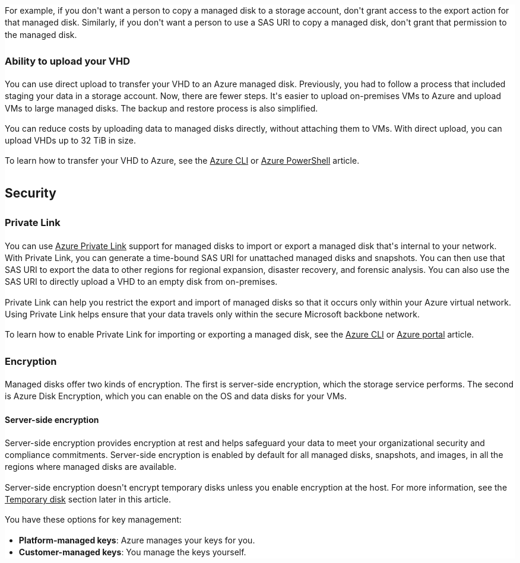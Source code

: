 For example, if you don't want a person to copy a managed disk to a storage account, don't grant access to the export action for that managed disk. Similarly, if you don't want a person to use a SAS URI to copy a managed disk, don't grant that permission to the managed disk.

### Ability to upload your VHD

You can use direct upload to transfer your VHD to an Azure managed disk. Previously, you had to follow a process that included staging your data in a storage account. Now, there are fewer steps. It's easier to upload on-premises VMs to Azure and upload VMs to large managed disks. The backup and restore process is also simplified.

You can reduce costs by uploading data to managed disks directly, without attaching them to VMs. With direct upload, you can upload VHDs up to 32 TiB in size.

To learn how to transfer your VHD to Azure, see the [Azure CLI](linux/disks-upload-vhd-to-managed-disk-cli.md) or [Azure PowerShell](windows/disks-upload-vhd-to-managed-disk-powershell.md) article.

## Security

### Private Link

You can use [Azure Private Link](/azure/private-link/private-link-overview) support for managed disks to import or export a managed disk that's internal to your network. With Private Link, you can generate a time-bound SAS URI for unattached managed disks and snapshots. You can then use that SAS URI to export the data to other regions for regional expansion, disaster recovery, and forensic analysis. You can also use the SAS URI to directly upload a VHD to an empty disk from on-premises.

Private Link can help you restrict the export and import of managed disks so that it occurs only within your Azure virtual network. Using Private Link helps ensure that your data travels only within the secure Microsoft backbone network.

To learn how to enable Private Link for importing or exporting a managed disk, see the [Azure CLI](linux/disks-export-import-private-links-cli.md) or [Azure portal](disks-enable-private-links-for-import-export-portal.yml) article.

### Encryption

Managed disks offer two kinds of encryption. The first is server-side encryption, which the storage service performs. The second is Azure Disk Encryption, which you can enable on the OS and data disks for your VMs.

#### Server-side encryption

Server-side encryption provides encryption at rest and helps safeguard your data to meet your organizational security and compliance commitments. Server-side encryption is enabled by default for all managed disks, snapshots, and images, in all the regions where managed disks are available.

Server-side encryption doesn't encrypt temporary disks unless you enable encryption at the host. For more information, see the [Temporary disk](#temporary-disk) section later in this article.

You have these options for key management:

- **Platform-managed keys**: Azure manages your keys for you.
- **Customer-managed keys**: You manage the keys yourself.
